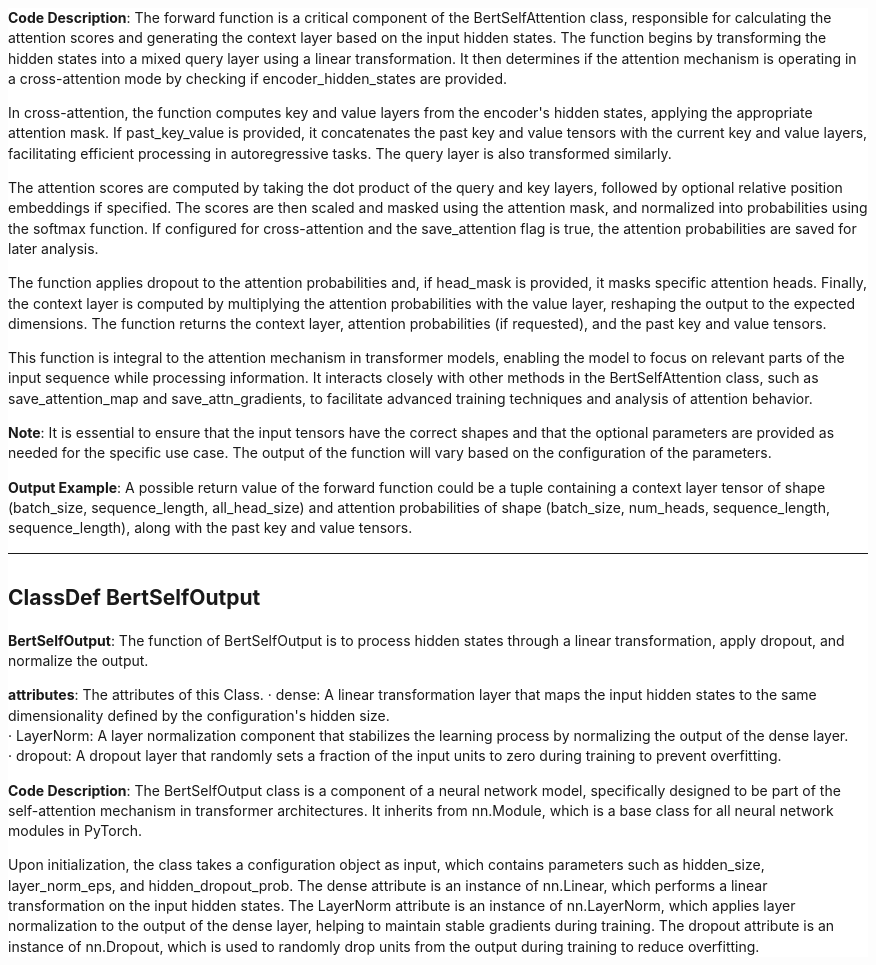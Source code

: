 **Code Description**: The forward function is a critical component of the BertSelfAttention class, responsible for calculating the attention scores and generating the context layer based on the input hidden states. The function begins by transforming the hidden states into a mixed query layer using a linear transformation. It then determines if the attention mechanism is operating in a cross-attention mode by checking if encoder_hidden_states are provided.

In cross-attention, the function computes key and value layers from the encoder's hidden states, applying the appropriate attention mask. If past_key_value is provided, it concatenates the past key and value tensors with the current key and value layers, facilitating efficient processing in autoregressive tasks. The query layer is also transformed similarly.

The attention scores are computed by taking the dot product of the query and key layers, followed by optional relative position embeddings if specified. The scores are then scaled and masked using the attention mask, and normalized into probabilities using the softmax function. If configured for cross-attention and the save_attention flag is true, the attention probabilities are saved for later analysis.

The function applies dropout to the attention probabilities and, if head_mask is provided, it masks specific attention heads. Finally, the context layer is computed by multiplying the attention probabilities with the value layer, reshaping the output to the expected dimensions. The function returns the context layer, attention probabilities (if requested), and the past key and value tensors.

This function is integral to the attention mechanism in transformer models, enabling the model to focus on relevant parts of the input sequence while processing information. It interacts closely with other methods in the BertSelfAttention class, such as save_attention_map and save_attn_gradients, to facilitate advanced training techniques and analysis of attention behavior.

**Note**: It is essential to ensure that the input tensors have the correct shapes and that the optional parameters are provided as needed for the specific use case. The output of the function will vary based on the configuration of the parameters.

**Output Example**: A possible return value of the forward function could be a tuple containing a context layer tensor of shape (batch_size, sequence_length, all_head_size) and attention probabilities of shape (batch_size, num_heads, sequence_length, sequence_length), along with the past key and value tensors.
***
## ClassDef BertSelfOutput
**BertSelfOutput**: The function of BertSelfOutput is to process hidden states through a linear transformation, apply dropout, and normalize the output.

**attributes**: The attributes of this Class.
· dense: A linear transformation layer that maps the input hidden states to the same dimensionality defined by the configuration's hidden size.  
· LayerNorm: A layer normalization component that stabilizes the learning process by normalizing the output of the dense layer.  
· dropout: A dropout layer that randomly sets a fraction of the input units to zero during training to prevent overfitting.

**Code Description**: The BertSelfOutput class is a component of a neural network model, specifically designed to be part of the self-attention mechanism in transformer architectures. It inherits from nn.Module, which is a base class for all neural network modules in PyTorch. 

Upon initialization, the class takes a configuration object as input, which contains parameters such as hidden_size, layer_norm_eps, and hidden_dropout_prob. The dense attribute is an instance of nn.Linear, which performs a linear transformation on the input hidden states. The LayerNorm attribute is an instance of nn.LayerNorm, which applies layer normalization to the output of the dense layer, helping to maintain stable gradients during training. The dropout attribute is an instance of nn.Dropout, which is used to randomly drop units from the output during training to reduce overfitting.
